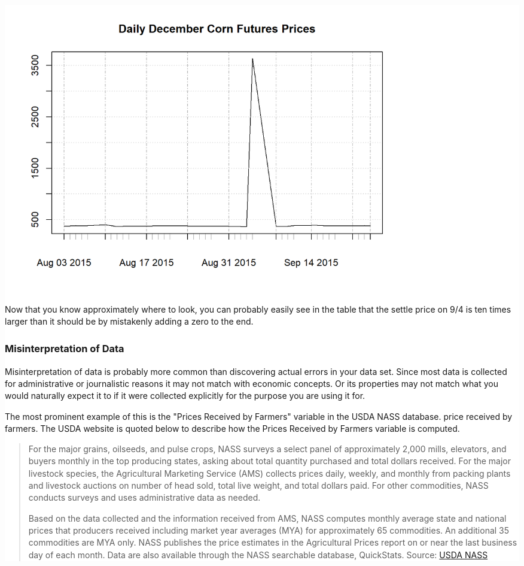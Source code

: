 <img src="A1-EconomicDataand_files/figure-html/unnamed-chunk-8-1.png" width="672" />


Now that you know approximately where to look, you can probably easily see in the table that the settle price on 9/4 is ten times larger than it should be by mistakenly adding a zero to the end. 


### Misinterpretation of Data

Misinterpretation of data is probably more common than discovering actual errors in your data set. Since most data is collected for administrative or journalistic reasons it may not match with economic concepts. Or its properties may not match what you would naturally expect it to if it were collected explicitly for the purpose you are using it for. 

The most prominent example of this is the "Prices Received by Farmers" variable in the USDA NASS database. 
price received by farmers. The USDA website is quoted below to describe how the Prices Received by Farmers variable is computed. 

> For the major grains, oilseeds, and pulse crops, NASS surveys a select panel of approximately 2,000 mills, elevators, and buyers monthly in the top producing states, asking about total quantity purchased and total dollars received. For the major livestock species, the Agricultural Marketing Service (AMS) collects prices daily, weekly, and monthly from packing plants and livestock auctions on number of head sold, total live weight, and total dollars paid. For other commodities, NASS conducts surveys and uses administrative data as needed.
>
>Based on the data collected and the information received from AMS, NASS computes monthly average state and national prices that producers received including market year averages (MYA) for approximately 65 commodities. An additional 35 commodities are MYA only. NASS publishes the price estimates in the Agricultural Prices report on or near the last business day of each month. Data are also available through the NASS searchable database, QuickStats. 
> Source: [USDA NASS](http://www.nass.usda.gov/Surveys/Guide_to_NASS_Surveys/Prices_Received_and_Prices_Received_Indexes/index.asp)
